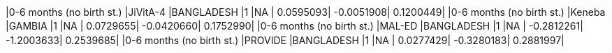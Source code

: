|0-6 months (no birth st.)  |JiVitA-4  |BANGLADESH |1                  |NA             |  0.0595093| -0.0051908| 0.1200449|
|0-6 months (no birth st.)  |Keneba    |GAMBIA     |1                  |NA             |  0.0729655| -0.0420660| 0.1752990|
|0-6 months (no birth st.)  |MAL-ED    |BANGLADESH |1                  |NA             | -0.2812261| -1.2003633| 0.2539685|
|0-6 months (no birth st.)  |PROVIDE   |BANGLADESH |1                  |NA             |  0.0277429| -0.3280183| 0.2881997|
